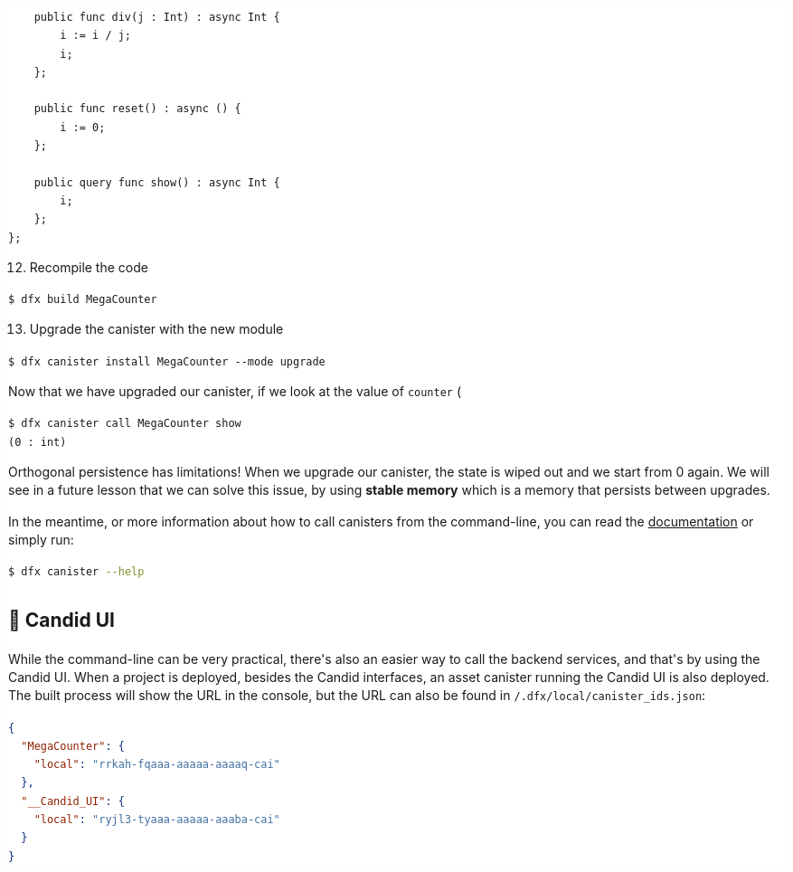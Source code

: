 ```motoko
    public func div(j : Int) : async Int {
        i := i / j;
        i;
    };

    public func reset() : async () {
        i := 0;
    };

    public query func show() : async Int {
        i;
    };
};
```

12. Recompile the code 
```motoko
$ dfx build MegaCounter
```

13. Upgrade the canister with the new module
```motoko
$ dfx canister install MegaCounter --mode upgrade
```

Now that we have upgraded our canister, if we look at the value of `counter` (
```motoko
$ dfx canister call MegaCounter show 
(0 : int)
```

Orthogonal persistence has limitations! When we upgrade our canister, the state is wiped out and we start from 0 again. We will see in a future lesson that we can solve this issue, by using **stable memory** which is a memory that persists between upgrades. 

In the meantime, or more information about how to call canisters from the command-line, you can read the [documentation](https://internetcomputer.org/docs/current/references/cli-reference/dfx-canister) or simply run: 

```bash
$ dfx canister --help
```

## 📲 Candid UI

While the command-line can be very practical, there's also an easier way to call the backend services, and that's by using the Candid UI. When a project is deployed, besides the Candid interfaces, an asset canister running the Candid UI is also deployed. The built process will show the URL in the console, but the URL can also be found in `/.dfx/local/canister_ids.json`:
```json
{
  "MegaCounter": {
    "local": "rrkah-fqaaa-aaaaa-aaaaq-cai"
  },
  "__Candid_UI": {
    "local": "ryjl3-tyaaa-aaaaa-aaaba-cai"
  }
}
```
